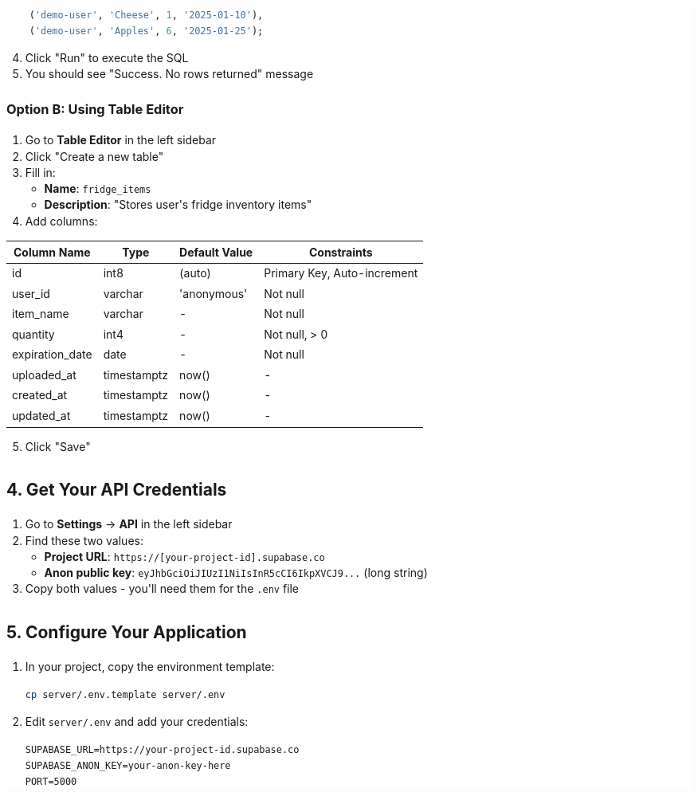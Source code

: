 ```sql
    ('demo-user', 'Cheese', 1, '2025-01-10'),
    ('demo-user', 'Apples', 6, '2025-01-25');
```

4. Click "Run" to execute the SQL
5. You should see "Success. No rows returned" message

### Option B: Using Table Editor

1. Go to **Table Editor** in the left sidebar
2. Click "Create a new table"
3. Fill in:
   - **Name**: `fridge_items`
   - **Description**: "Stores user's fridge inventory items"
4. Add columns:

| Column Name | Type | Default Value | Constraints |
|-------------|------|---------------|-------------|
| id | int8 | (auto) | Primary Key, Auto-increment |
| user_id | varchar | 'anonymous' | Not null |
| item_name | varchar | - | Not null |
| quantity | int4 | - | Not null, > 0 |
| expiration_date | date | - | Not null |
| uploaded_at | timestamptz | now() | - |
| created_at | timestamptz | now() | - |
| updated_at | timestamptz | now() | - |

5. Click "Save"

## 4. Get Your API Credentials

1. Go to **Settings** → **API** in the left sidebar
2. Find these two values:
   - **Project URL**: `https://[your-project-id].supabase.co`
   - **Anon public key**: `eyJhbGciOiJIUzI1NiIsInR5cCI6IkpXVCJ9...` (long string)
3. Copy both values - you'll need them for the `.env` file

## 5. Configure Your Application

1. In your project, copy the environment template:
   ```bash
   cp server/.env.template server/.env
   ```

2. Edit `server/.env` and add your credentials:
   ```
   SUPABASE_URL=https://your-project-id.supabase.co
   SUPABASE_ANON_KEY=your-anon-key-here
   PORT=5000
   ```
